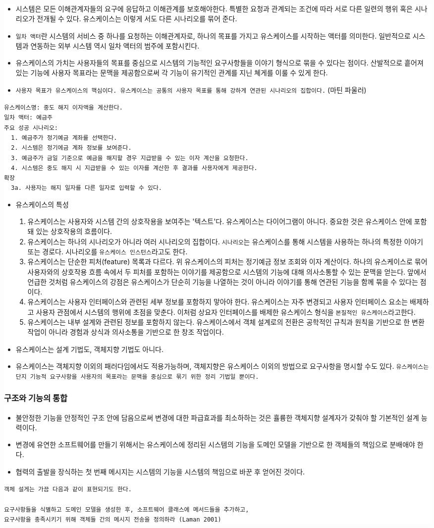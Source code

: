- 시스템은 모든 이해관계자들의 요구에 응답하고 이해관계를 보호해야한다.
  특별한 요청과 관계되는 조건에 따라 서로 다른 일련의 행위 혹은 시나리오가 전개될 수 있다.
  유스케이스는 이렇게 서도 다른 시나리오를 묶어 준다.

- `일차 액터`란 시스템의 서비스 중 하나를 요청하는 이해관계자로, 하나의 목표를 가지고 유스케이스를 시작하는 액터를 의미한다.
  일반적으로 시스템과 연동하는 외부 시스템 역시 일차 액터의 범주에 포함시킨다.

- 유스케이스의 가치는 사용자들의 목표를 중심으로 시스템의 기능적인 요구사항들을 이야기 형식으로 묶을 수 있다는 점이다.
  산발적으로 흩어져 있는 기능에 사용자 목표라는 문맥을 제공함으로써 각 기능이 유기적인 관계를 지닌 쳬게를 이룰 수 있게 한다.

- `사용자 목표가 유스케이스의 핵심이다. 유스케이스는 공통의 사용자 목표를 통해 강하게 연관된 시나리오의 집합이다.` (마틴 파울러)

```
유스케이스명: 중도 해지 이자액을 계산한다.
일차 액터: 예금주
주요 성공 시나리오:
  1. 예금주가 정기예금 계좌를 선택한다.
  2. 시스템은 정기에금 계좌 정보를 보여준다.
  3. 예금주가 금일 기준으로 예금을 해지할 경우 지급받을 수 있는 이자 계산을 요청한다.
  4. 시스템은 중도 해지 시 지급받을 수 있는 이자를 계산한 후 결과를 사용자에게 제공한다.
확장
  3a. 사용자는 해지 일자를 다른 일자로 입력할 수 있다.
```

- 유스케이스의 특성

  1. 유스케이스는 사용자와 시스템 간의 상호작용을 보여주는 '텍스트'다. 유스케이스는 다이어그램이 아니다.
     중요한 것은 유스케이스 안에 포함돼 있는 상호작용의 흐름이다.
  2. 유스케이스는 하나의 시나리오가 아니라 여러 시나리오의 집합이다.
     `시나리오`는 유스케이스를 통해 시스템을 사용하는 하나의 특정한 이야기 또는 경로다.
     시나리오를 `유스케이스 인스턴스`라고도 한다.
  3. 유스케이스는 단순한 피처(feature) 목록과 다르다.
     위 유스케이스의 피처는 정기예금 정보 조회와 이자 계산이다.
     하나의 유스케이스로 묶어 사용자와의 상호작용 흐름 속에서 두 피처를 포함하는 이야기를 제공함으로 시스템의 기능에 대해 의사소통할 수 있는 문맥을 얻는다.
     앞에서 언급한 것처럼 유스케이스의 강점은 유스케이스가 단순히 기능을 나열하는 것이 아니라 이야기를 통해 연관된 기능을 함께 묶을 수 있다는 점이다.
  4. 유스케이스는 사용자 인터페이스와 관련된 세부 정보를 포함하지 맣아야 한다.
     유스케이스는 자주 변경되고 사용자 인터페이스 요소는 배제하고 사용자 관점에서 시스템의 행위에 초점을 맞춘다.
     이처럼 상요자 인터페이스를 배제한 유스케이스 형식을 `본질적인 유스케이스`라고한다.
  5. 유스케이스는 내부 설계와 관련된 정보를 포함하지 않는다.
     유스케이스에서 객체 설계로의 전환은 공학적인 규칙과 원칙을 기반으로 한 변환 작업이 아니라 경험과 상식과 의사소통을 기반으로 한 창조 작업이다.

- 유스케이스는 설계 기법도, 객체지향 기법도 아니다.

- 유스케이스는 객체지향 이외의 패러다임에서도 적용가능하며, 객체지향은 유스케이스 이외의 방법으로 요구사항을 명시할 수도 있다.
  `유스케이스는 단지 기능적 요구사항을 사용자의 목표라는 문맥을 중심으로 묶기 위한 정리 기법일 뿐이다.`

### 구조와 기능의 통합

- 불안정한 기능을 안정적인 구조 안에 담음으로써 변경에 대한 파급효과를 최소하하는 것은 휼륭한 객체지향 설계자가 갖춰야 할 기본적인 설계 능력이다.

- 변경에 유연한 소프트웨어를 만들기 위해서는 유스케이스에 정리된 시스템의 기능을 도메인 모델을 기반으로 한 객체들의 책임으로 분배애야 한다.

- 협력의 출발을 장식하는 첫 번째 메시지는 시스템의 기능을 시스템의 책임으로 바꾼 후 얻어진 것이다.

```
객체 설게는 가끔 다음과 같이 표현되기도 한다.

요구사항들을 식별하고 도메인 모델을 생성한 후, 소프트웨어 클래스에 메서드들을 추가하고,
요구사항을 충족시키기 위해 객체들 간의 메시지 전송을 정의하라 (Laman 2001)
```
